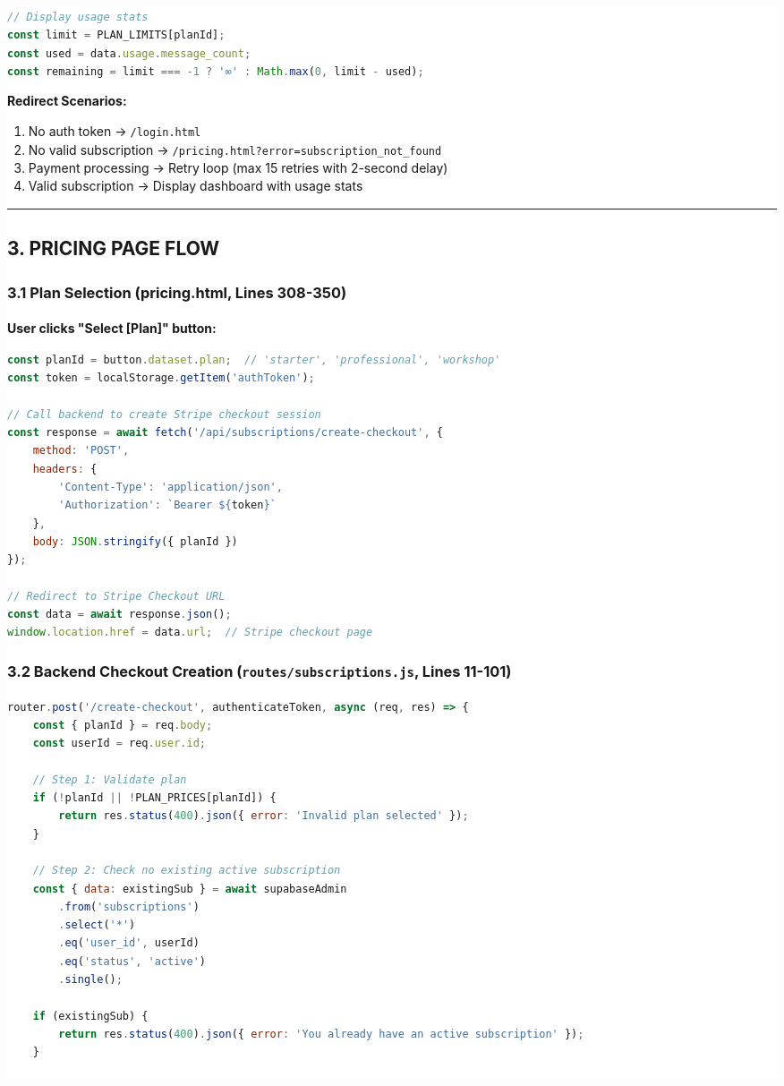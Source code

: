 ```javascript
// Display usage stats
const limit = PLAN_LIMITS[planId];
const used = data.usage.message_count;
const remaining = limit === -1 ? '∞' : Math.max(0, limit - used);
```

**Redirect Scenarios:**
1. No auth token → `/login.html`
2. No valid subscription → `/pricing.html?error=subscription_not_found`
3. Payment processing → Retry loop (max 15 retries with 2-second delay)
4. Valid subscription → Display dashboard with usage stats

---

## 3. PRICING PAGE FLOW

### 3.1 Plan Selection (pricing.html, Lines 308-350)

**User clicks "Select [Plan]" button:**

```javascript
const planId = button.dataset.plan;  // 'starter', 'professional', 'workshop'
const token = localStorage.getItem('authToken');

// Call backend to create Stripe checkout session
const response = await fetch('/api/subscriptions/create-checkout', {
    method: 'POST',
    headers: {
        'Content-Type': 'application/json',
        'Authorization': `Bearer ${token}`
    },
    body: JSON.stringify({ planId })
});

// Redirect to Stripe Checkout URL
const data = await response.json();
window.location.href = data.url;  // Stripe checkout page
```

### 3.2 Backend Checkout Creation (`routes/subscriptions.js`, Lines 11-101)

```javascript
router.post('/create-checkout', authenticateToken, async (req, res) => {
    const { planId } = req.body;
    const userId = req.user.id;
    
    // Step 1: Validate plan
    if (!planId || !PLAN_PRICES[planId]) {
        return res.status(400).json({ error: 'Invalid plan selected' });
    }
    
    // Step 2: Check no existing active subscription
    const { data: existingSub } = await supabaseAdmin
        .from('subscriptions')
        .select('*')
        .eq('user_id', userId)
        .eq('status', 'active')
        .single();
    
    if (existingSub) {
        return res.status(400).json({ error: 'You already have an active subscription' });
    }
    
```